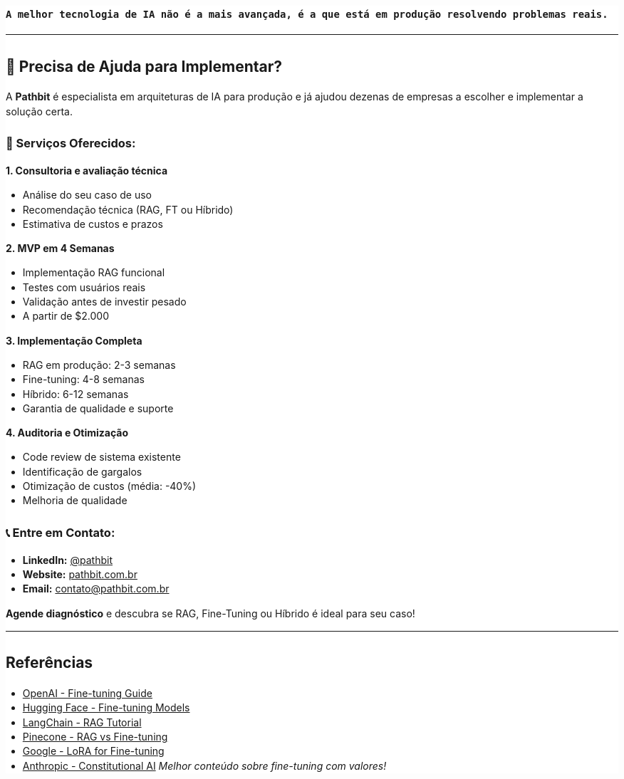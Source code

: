 ### `A melhor tecnologia de IA não é a mais avançada, é a que está em produção resolvendo problemas reais.`

---

## 🚀 Precisa de Ajuda para Implementar?

A **Pathbit** é especialista em arquiteturas de IA para produção e já ajudou dezenas de empresas a escolher e implementar a solução certa.

### 💼 Serviços Oferecidos:

**1. Consultoria e avaliação técnica**

- Análise do seu caso de uso
- Recomendação técnica (RAG, FT ou Híbrido)
- Estimativa de custos e prazos

**2. MVP em 4 Semanas**

- Implementação RAG funcional
- Testes com usuários reais
- Validação antes de investir pesado
- A partir de $2.000

**3. Implementação Completa**

- RAG em produção: 2-3 semanas
- Fine-tuning: 4-8 semanas
- Híbrido: 6-12 semanas
- Garantia de qualidade e suporte

**4. Auditoria e Otimização**

- Code review de sistema existente
- Identificação de gargalos
- Otimização de custos (média: -40%)
- Melhoria de qualidade

### 📞 Entre em Contato:

- **LinkedIn:** [@pathbit](https://linkedin.com/company/pathbit)
- **Website:** [pathbit.com.br](https://pathbit.com.br)
- **Email:** contato@pathbit.com.br

**Agende diagnóstico** e descubra se RAG, Fine-Tuning ou Híbrido é ideal para seu caso!

---

## Referências

- [OpenAI - Fine-tuning Guide](https://platform.openai.com/docs/guides/fine-tuning)
- [Hugging Face - Fine-tuning Models](https://huggingface.co/docs/transformers/training)
- [LangChain - RAG Tutorial](https://python.langchain.com/docs/use_cases/question_answering/)
- [Pinecone - RAG vs Fine-tuning](https://www.pinecone.io/learn/rag-vs-fine-tuning/)
- [Google - LoRA for Fine-tuning](https://arxiv.org/abs/2106.09685)
- [Anthropic - Constitutional AI](https://www.anthropic.com/index/constitutional-ai-harmlessness-from-ai-feedback) _Melhor conteúdo sobre fine-tuning com valores!_
